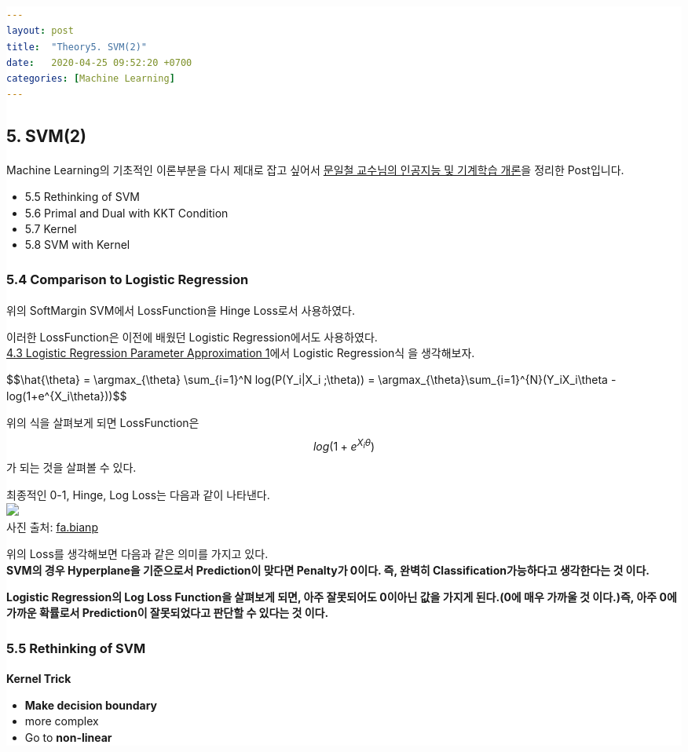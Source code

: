 ```yaml
---
layout: post
title:  "Theory5. SVM(2)"
date:   2020-04-25 09:52:20 +0700
categories: [Machine Learning]
---
```


<script type="text/x-mathjax-config">
MathJax.Hub.Config({tex2jax: {inlineMath: [['$','$'], ['\\(','\\)']]}});
</script>
<script type="text/javascript" src="https://cdn.mathjax.org/mathjax/latest/MathJax.js?config=TeX-MML-AM_CHTML">
</script>

## 5. SVM(2)
$$\newcommand{\argmin}{\mathop{\mathrm{argmin}}\limits}$$
$$\newcommand{\argmax}{\mathop{\mathrm{argmax}}\limits}$$
Machine Learning의 기초적인 이론부분을 다시 제대로 잡고 싶어서 <a href="https://kaist.edwith.org/machinelearning1_17/joinLectures/9738">문일철 교수님의 인공지능 및 기계학습 개론</a>을 정리한 Post입니다.

- 5.5 Rethinking of SVM
- 5.6 Primal and Dual with KKT Condition
- 5.7 Kernel
- 5.8 SVM with Kernel

### 5.4 Comparison to Logistic Regression
위의 SoftMargin SVM에서 LossFunction을 Hinge Loss로서 사용하였다.  

이러한 LossFunction은 이전에 배웠던 Logistic Regression에서도 사용하였다.  
<a href="https://wjddyd66.github.io/machine%20learning/Theory(4)Logistic-Regression/#43-logistic-regression-parameter-approximation-1">4.3 Logistic Regression Parameter Approximation 1</a>에서 Logistic Regression식 을 생각해보자.

<p>$$\hat{\theta} = \argmax_{\theta} \sum_{i=1}^N log(P(Y_i|X_i ;\theta)) = \argmax_{\theta}\sum_{i=1}^{N}(Y_iX_i\theta - log(1+e^{X_i\theta}))$$</p>

위의 식을 살펴보게 되면 LossFunction은 <span>$$log(1+e^{X_i\theta})$$</span>가 되는 것을 살펴볼 수 있다.

최종적인 0-1, Hinge, Log Loss는 다음과 같이 나타낸다.  
<img src="http://fa.bianp.net/blog/static/images/2013/loss_functions.png"><br>
사진 출처: <a href="http://fa.bianp.net/blog/2013/loss-functions-for-ordinal-regression/">fa.bianp</a>

위의 Loss를 생각해보면 다음과 같은 의미를 가지고 있다.  
**SVM의 경우 Hyperplane을 기준으로서 Prediction이 맞다면 Penalty가 0이다. 즉, 완벽히 Classification가능하다고 생각한다는 것 이다.**  

**Logistic Regression의 Log Loss Function을 살펴보게 되면, 아주 잘못되어도 0이아닌 값을 가지게 된다.(0에 매우 가까울 것 이다.)즉, 아주 0에 가까운 확률로서 Prediction이 잘못되었다고 판단할 수 있다는 것 이다.**

### 5.5 Rethinking of SVM
**Kernel Trick**
- **Make decision boundary**
- more complex
- Go to **non-linear**
